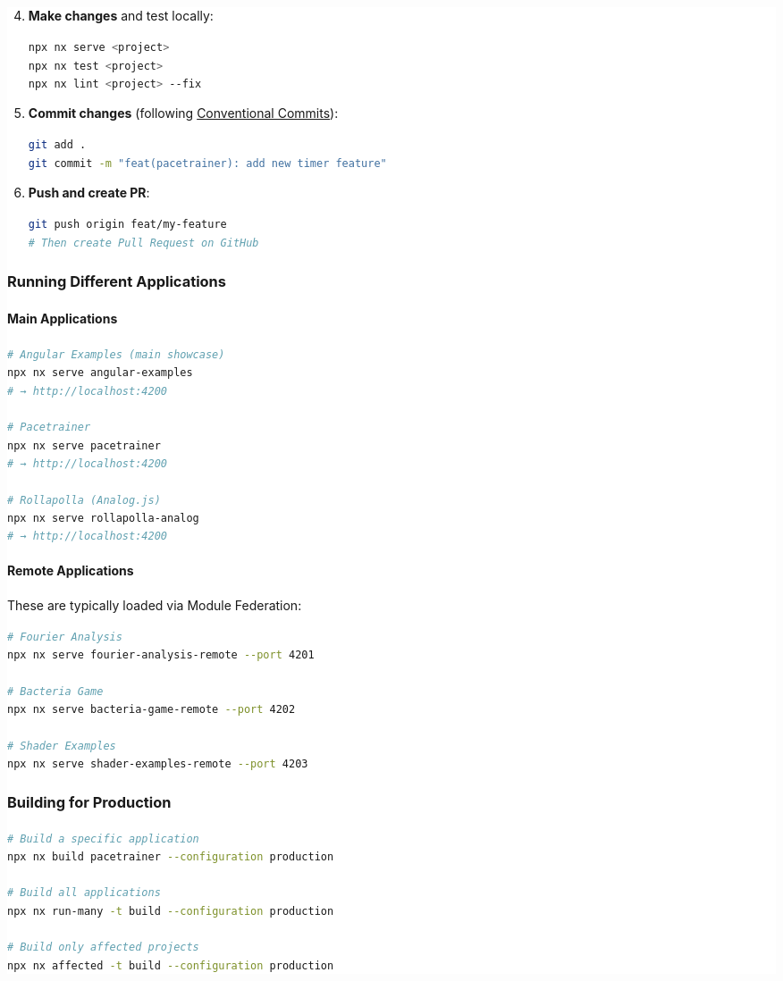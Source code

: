 4. **Make changes** and test locally:
   ```bash
   npx nx serve <project>
   npx nx test <project>
   npx nx lint <project> --fix
   ```

5. **Commit changes** (following [Conventional Commits](https://www.conventionalcommits.org/)):
   ```bash
   git add .
   git commit -m "feat(pacetrainer): add new timer feature"
   ```

6. **Push and create PR**:
   ```bash
   git push origin feat/my-feature
   # Then create Pull Request on GitHub
   ```

### Running Different Applications

#### Main Applications

```bash
# Angular Examples (main showcase)
npx nx serve angular-examples
# → http://localhost:4200

# Pacetrainer
npx nx serve pacetrainer
# → http://localhost:4200

# Rollapolla (Analog.js)
npx nx serve rollapolla-analog
# → http://localhost:4200
```

#### Remote Applications

These are typically loaded via Module Federation:

```bash
# Fourier Analysis
npx nx serve fourier-analysis-remote --port 4201

# Bacteria Game
npx nx serve bacteria-game-remote --port 4202

# Shader Examples
npx nx serve shader-examples-remote --port 4203
```

### Building for Production

```bash
# Build a specific application
npx nx build pacetrainer --configuration production

# Build all applications
npx nx run-many -t build --configuration production

# Build only affected projects
npx nx affected -t build --configuration production
```
